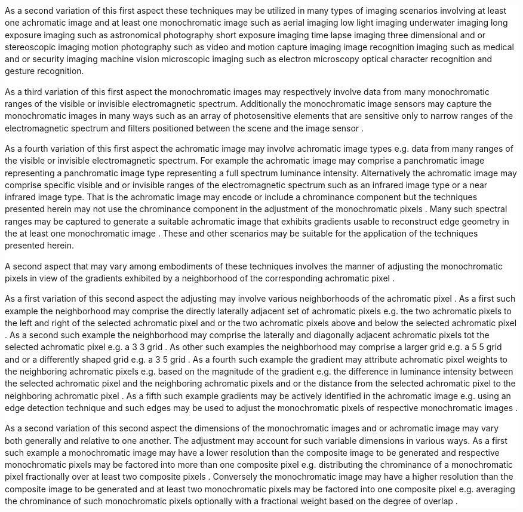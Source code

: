 As a second variation of this first aspect these techniques may be utilized in many types of imaging scenarios involving at least one achromatic image and at least one monochromatic image such as aerial imaging low light imaging underwater imaging long exposure imaging such as astronomical photography short exposure imaging time lapse imaging three dimensional and or stereoscopic imaging motion photography such as video and motion capture imaging image recognition imaging such as medical and or security imaging machine vision microscopic imaging such as electron microscopy optical character recognition and gesture recognition.

As a third variation of this first aspect the monochromatic images may respectively involve data from many monochromatic ranges of the visible or invisible electromagnetic spectrum. Additionally the monochromatic image sensors may capture the monochromatic images in many ways such as an array of photosensitive elements that are sensitive only to narrow ranges of the electromagnetic spectrum and filters positioned between the scene and the image sensor .

As a fourth variation of this first aspect the achromatic image may involve achromatic image types e.g. data from many ranges of the visible or invisible electromagnetic spectrum. For example the achromatic image may comprise a panchromatic image representing a panchromatic image type representing a full spectrum luminance intensity. Alternatively the achromatic image may comprise specific visible and or invisible ranges of the electromagnetic spectrum such as an infrared image type or a near infrared image type. That is the achromatic image may encode or include a chrominance component but the techniques presented herein may not use the chrominance component in the adjustment of the monochromatic pixels . Many such spectral ranges may be captured to generate a suitable achromatic image that exhibits gradients usable to reconstruct edge geometry in the at least one monochromatic image . These and other scenarios may be suitable for the application of the techniques presented herein.

A second aspect that may vary among embodiments of these techniques involves the manner of adjusting the monochromatic pixels in view of the gradients exhibited by a neighborhood of the corresponding achromatic pixel .

As a first variation of this second aspect the adjusting may involve various neighborhoods of the achromatic pixel . As a first such example the neighborhood may comprise the directly laterally adjacent set of achromatic pixels e.g. the two achromatic pixels to the left and right of the selected achromatic pixel and or the two achromatic pixels above and below the selected achromatic pixel . As a second such example the neighborhood may comprise the laterally and diagonally adjacent achromatic pixels tot the selected achromatic pixel e.g. a 3 3 grid . As other such examples the neighborhood may comprise a larger grid e.g. a 5 5 grid and or a differently shaped grid e.g. a 3 5 grid . As a fourth such example the gradient may attribute achromatic pixel weights to the neighboring achromatic pixels e.g. based on the magnitude of the gradient e.g. the difference in luminance intensity between the selected achromatic pixel and the neighboring achromatic pixels and or the distance from the selected achromatic pixel to the neighboring achromatic pixel . As a fifth such example gradients may be actively identified in the achromatic image e.g. using an edge detection technique and such edges may be used to adjust the monochromatic pixels of respective monochromatic images .

As a second variation of this second aspect the dimensions of the monochromatic images and or achromatic image may vary both generally and relative to one another. The adjustment may account for such variable dimensions in various ways. As a first such example a monochromatic image may have a lower resolution than the composite image to be generated and respective monochromatic pixels may be factored into more than one composite pixel e.g. distributing the chrominance of a monochromatic pixel fractionally over at least two composite pixels . Conversely the monochromatic image may have a higher resolution than the composite image to be generated and at least two monochromatic pixels may be factored into one composite pixel e.g. averaging the chrominance of such monochromatic pixels optionally with a fractional weight based on the degree of overlap .
